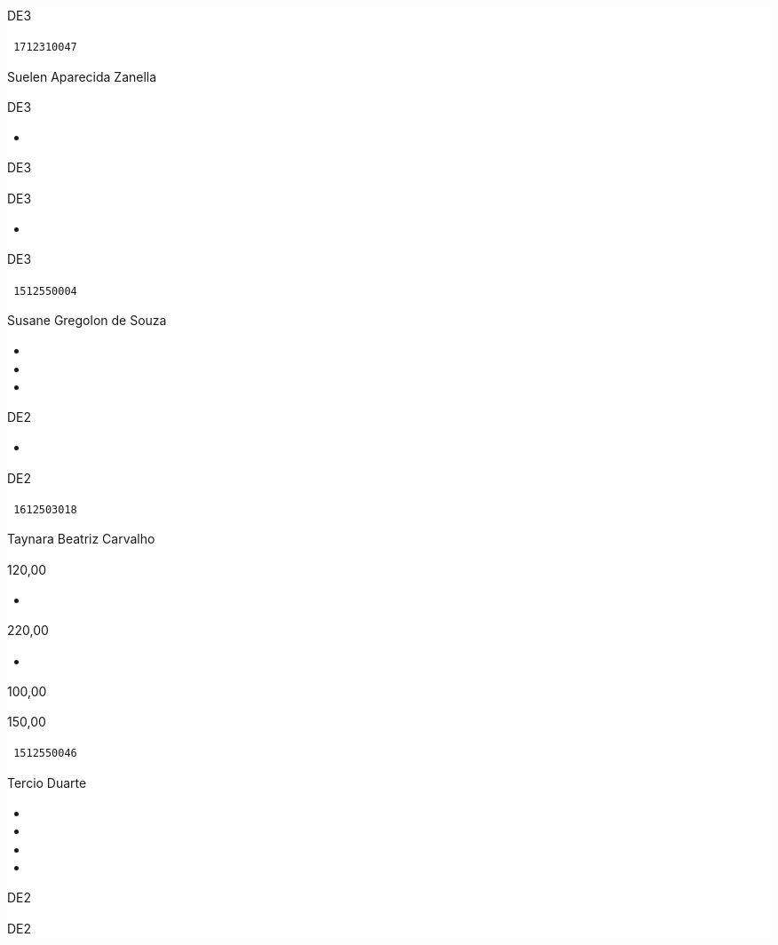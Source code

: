    DE3

     1712310047

   Suelen Aparecida Zanella

   DE3

   -

   DE3

   DE3

   -

   DE3

     1512550004

   Susane Gregolon de Souza

   -

   -

   -

   DE2

   -

   DE2

     1612503018

   Taynara Beatriz Carvalho

   120,00

   -

   220,00

   -

   100,00

   150,00

     1512550046

   Tercio Duarte

   -

   -

   -

   -

   DE2

   DE2
